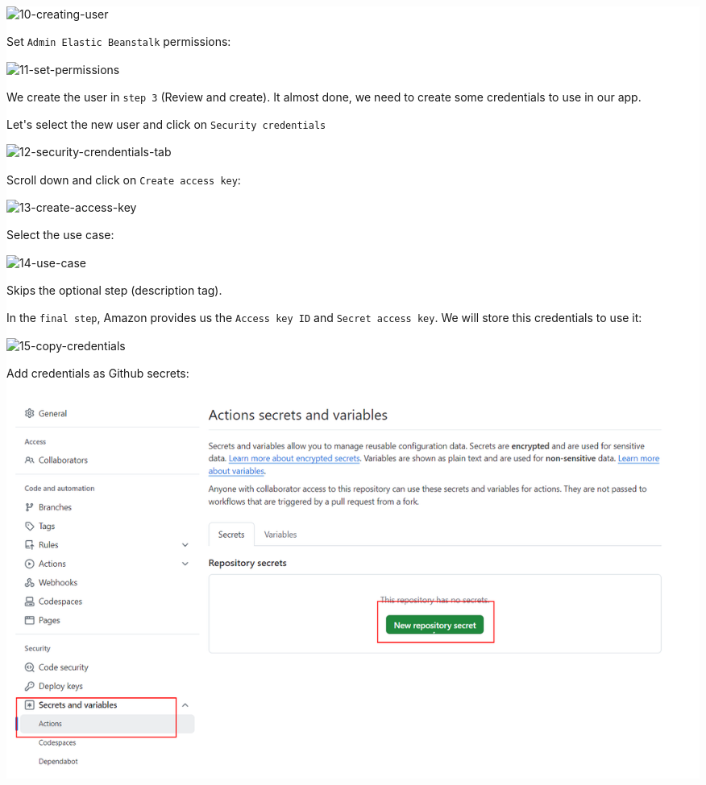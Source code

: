 ![10-creating-user](./readme-resources/10-creating-user.png)


Set `Admin Elastic Beanstalk` permissions:

![11-set-permissions](./readme-resources/11-set-permissions.png)

We create the user in `step 3` (Review and create). It almost done, we need to create some credentials to use in our app.

Let's select the new user and click on `Security credentials`

![12-security-crendentials-tab](./readme-resources/12-security-crendentials-tab.png)

Scroll down and click on `Create access key`:

![13-create-access-key](./readme-resources/13-create-access-key.png)

Select the use case:

![14-use-case](./readme-resources/14-use-case.png)

Skips the optional step (description tag).

In the `final step`, Amazon provides us the `Access key ID` and `Secret access key`. We will store this credentials to use it:

![15-copy-credentials](./readme-resources/15-copy-credentials.png)

Add credentials as Github secrets:

![16-github-secret](./readme-resources/16-github-secret.png)

